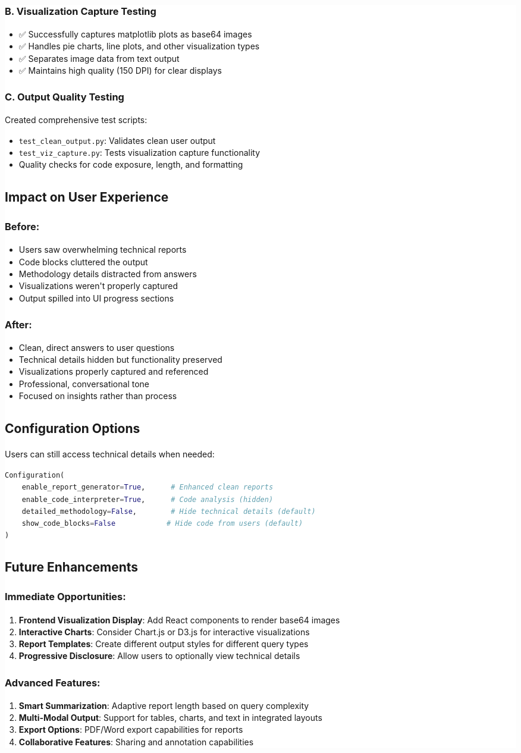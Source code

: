 ### B. Visualization Capture Testing
- ✅ Successfully captures matplotlib plots as base64 images
- ✅ Handles pie charts, line plots, and other visualization types
- ✅ Separates image data from text output
- ✅ Maintains high quality (150 DPI) for clear displays

### C. Output Quality Testing
Created comprehensive test scripts:
- `test_clean_output.py`: Validates clean user output
- `test_viz_capture.py`: Tests visualization capture functionality
- Quality checks for code exposure, length, and formatting

## Impact on User Experience

### Before:
- Users saw overwhelming technical reports
- Code blocks cluttered the output  
- Methodology details distracted from answers
- Visualizations weren't properly captured
- Output spilled into UI progress sections

### After:
- Clean, direct answers to user questions
- Technical details hidden but functionality preserved
- Visualizations properly captured and referenced
- Professional, conversational tone
- Focused on insights rather than process

## Configuration Options

Users can still access technical details when needed:
```python
Configuration(
    enable_report_generator=True,      # Enhanced clean reports
    enable_code_interpreter=True,      # Code analysis (hidden)
    detailed_methodology=False,        # Hide technical details (default)
    show_code_blocks=False            # Hide code from users (default)
)
```

## Future Enhancements

### Immediate Opportunities:
1. **Frontend Visualization Display**: Add React components to render base64 images
2. **Interactive Charts**: Consider Chart.js or D3.js for interactive visualizations
3. **Report Templates**: Create different output styles for different query types
4. **Progressive Disclosure**: Allow users to optionally view technical details

### Advanced Features:
1. **Smart Summarization**: Adaptive report length based on query complexity
2. **Multi-Modal Output**: Support for tables, charts, and text in integrated layouts
3. **Export Options**: PDF/Word export capabilities for reports
4. **Collaborative Features**: Sharing and annotation capabilities
